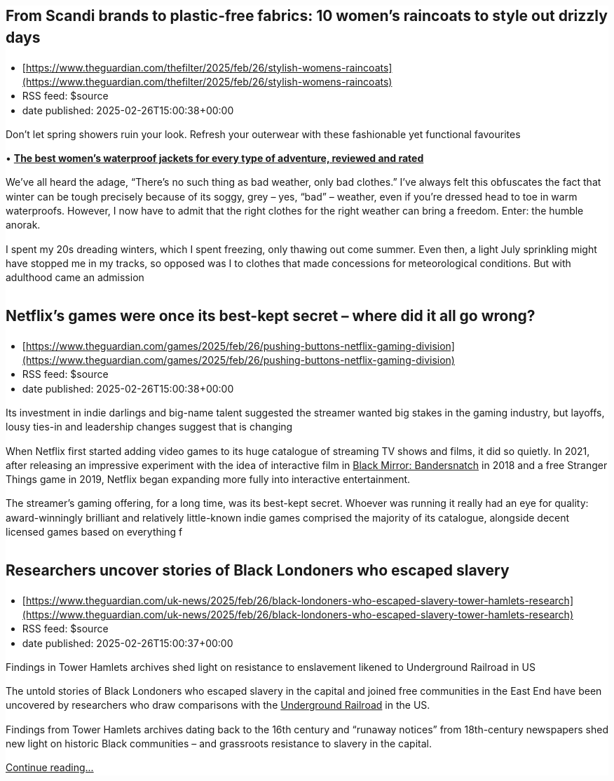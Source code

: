 ## From Scandi brands to plastic-free fabrics: 10 women’s raincoats to style out drizzly days
 - [https://www.theguardian.com/thefilter/2025/feb/26/stylish-womens-raincoats](https://www.theguardian.com/thefilter/2025/feb/26/stylish-womens-raincoats)
 - RSS feed: $source
 - date published: 2025-02-26T15:00:38+00:00

<p>Don’t let spring showers ruin your look. Refresh your outerwear with these fashionable yet functional favourites</p><p>• <strong><a href="https://www.theguardian.com/thefilter/2024/dec/15/best-womens-waterproof-jackets">The best women’s waterproof jackets for every type of adventure, reviewed and rated</a></strong></p><p>We’ve all heard the adage, “There’s no such thing as bad weather, only bad clothes.” I’ve always felt this obfuscates the fact that winter can be tough precisely because of its soggy, grey – yes, “bad” – weather, even if you’re dressed head to toe in warm waterproofs. However, I now have to admit that the right clothes for the right weather can bring a freedom. Enter: the humble anorak.</p><p>I spent my 20s dreading winters, which I spent freezing, only thawing out come summer. Even then, a light July sprinkling might have stopped me in my tracks, so opposed was I to clothes that made concessions for meteorological conditions. But with adulthood came an admission 

## Netflix’s games were once its best-kept secret – where did it all go wrong?
 - [https://www.theguardian.com/games/2025/feb/26/pushing-buttons-netflix-gaming-division](https://www.theguardian.com/games/2025/feb/26/pushing-buttons-netflix-gaming-division)
 - RSS feed: $source
 - date published: 2025-02-26T15:00:38+00:00

<p>Its investment in indie darlings and big-name talent suggested the streamer wanted big stakes in the gaming industry, but layoffs, lousy ties-in and leadership changes suggest that is changing</p><p>When Netflix first started adding video games to its huge catalogue of streaming TV shows and films, it did so quietly. In 2021, after releasing an impressive experiment with the idea of interactive film in <a href="https://www.theguardian.com/tv-and-radio/2019/jan/01/black-mirror-bandersnatch-review-charlie-brooker-netflix-tv-of-tomorrow-is-now-here">Black Mirror: Bandersnatch</a> in 2018 and a free Stranger Things game in 2019, Netflix began expanding more fully into interactive entertainment.</p><p>The streamer’s gaming offering, for a long time, was its best-kept secret. Whoever was running it really had an eye for quality: award-winningly brilliant and relatively little-known indie games comprised the majority of its catalogue, alongside decent licensed games based on everything f

## Researchers uncover stories of Black Londoners who escaped slavery
 - [https://www.theguardian.com/uk-news/2025/feb/26/black-londoners-who-escaped-slavery-tower-hamlets-research](https://www.theguardian.com/uk-news/2025/feb/26/black-londoners-who-escaped-slavery-tower-hamlets-research)
 - RSS feed: $source
 - date published: 2025-02-26T15:00:37+00:00

<p>Findings in Tower Hamlets archives shed light on resistance to enslavement likened to Underground Railroad in US</p><p>The untold stories of Black Londoners who escaped slavery in the capital and joined free communities in the East End have been uncovered by researchers who draw comparisons with the <a href="https://www.history.com/topics/black-history/underground-railroad">Underground Railroad</a> in the US.</p><p>Findings from Tower Hamlets archives dating back to the 16th century and “runaway notices” from 18th-century newspapers shed new light on historic Black communities – and grassroots resistance to slavery in the capital.</p> <a href="https://www.theguardian.com/uk-news/2025/feb/26/black-londoners-who-escaped-slavery-tower-hamlets-research">Continue reading...</a>
